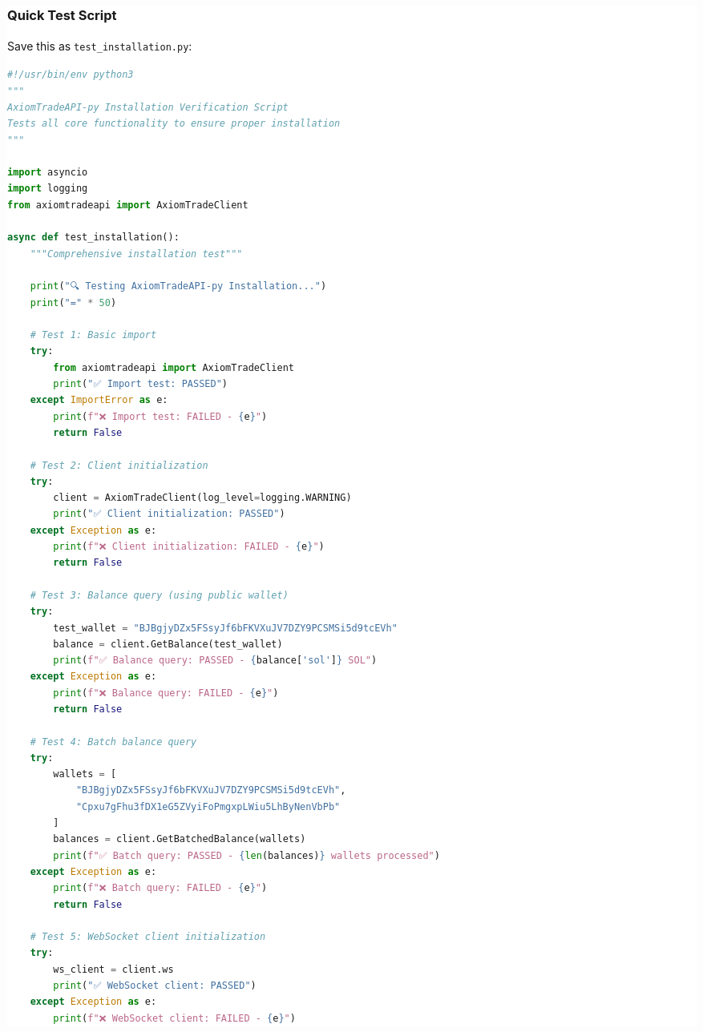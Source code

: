 ### Quick Test Script

Save this as `test_installation.py`:

```python
#!/usr/bin/env python3
"""
AxiomTradeAPI-py Installation Verification Script
Tests all core functionality to ensure proper installation
"""

import asyncio
import logging
from axiomtradeapi import AxiomTradeClient

async def test_installation():
    """Comprehensive installation test"""
    
    print("🔍 Testing AxiomTradeAPI-py Installation...")
    print("=" * 50)
    
    # Test 1: Basic import
    try:
        from axiomtradeapi import AxiomTradeClient
        print("✅ Import test: PASSED")
    except ImportError as e:
        print(f"❌ Import test: FAILED - {e}")
        return False
    
    # Test 2: Client initialization
    try:
        client = AxiomTradeClient(log_level=logging.WARNING)
        print("✅ Client initialization: PASSED")
    except Exception as e:
        print(f"❌ Client initialization: FAILED - {e}")
        return False
    
    # Test 3: Balance query (using public wallet)
    try:
        test_wallet = "BJBgjyDZx5FSsyJf6bFKVXuJV7DZY9PCSMSi5d9tcEVh"
        balance = client.GetBalance(test_wallet)
        print(f"✅ Balance query: PASSED - {balance['sol']} SOL")
    except Exception as e:
        print(f"❌ Balance query: FAILED - {e}")
        return False
    
    # Test 4: Batch balance query
    try:
        wallets = [
            "BJBgjyDZx5FSsyJf6bFKVXuJV7DZY9PCSMSi5d9tcEVh",
            "Cpxu7gFhu3fDX1eG5ZVyiFoPmgxpLWiu5LhByNenVbPb"
        ]
        balances = client.GetBatchedBalance(wallets)
        print(f"✅ Batch query: PASSED - {len(balances)} wallets processed")
    except Exception as e:
        print(f"❌ Batch query: FAILED - {e}")
        return False
    
    # Test 5: WebSocket client initialization
    try:
        ws_client = client.ws
        print("✅ WebSocket client: PASSED")
    except Exception as e:
        print(f"❌ WebSocket client: FAILED - {e}")
```